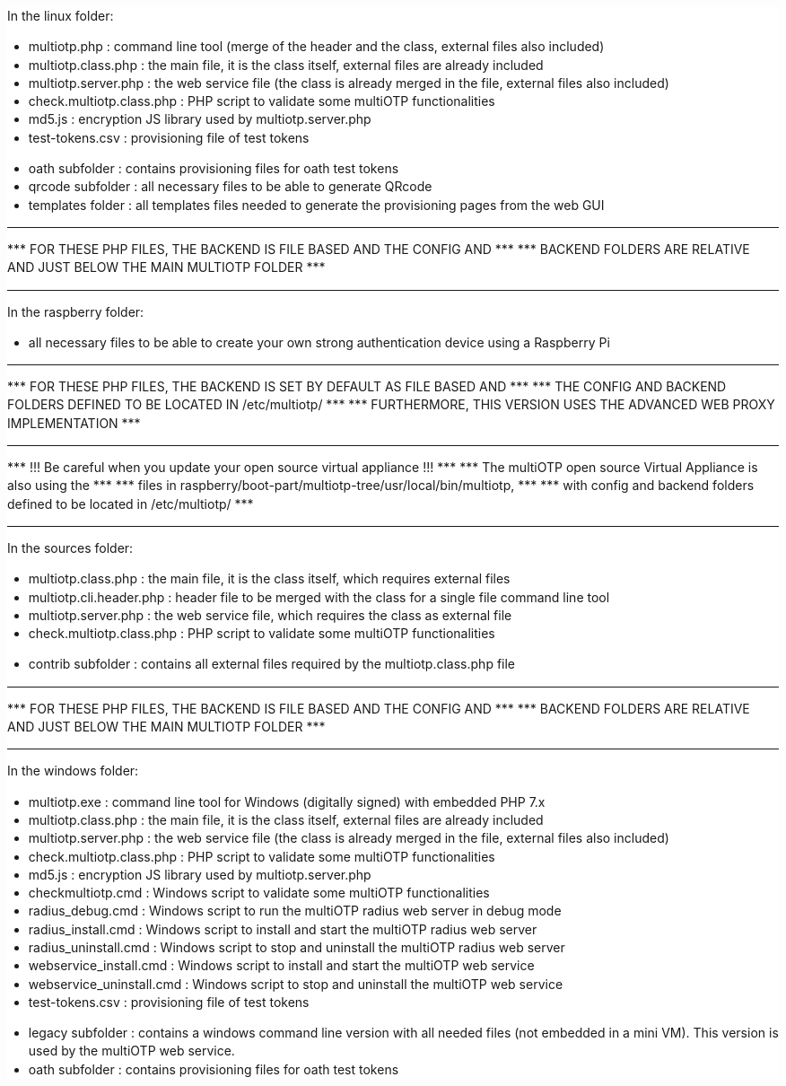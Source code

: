 In the linux folder:
- multiotp.php             : command line tool (merge of the header and the class, external files also included)
- multiotp.class.php       : the main file, it is the class itself, external files are already included
- multiotp.server.php      : the web service file (the class is already merged in the file, external files also included)
- check.multiotp.class.php : PHP script to validate some multiOTP functionalities
- md5.js                   : encryption JS library used by multiotp.server.php
- test-tokens.csv          : provisioning file of test tokens
+ oath subfolder           : contains provisioning files for oath test tokens
+ qrcode subfolder         : all necessary files to be able to generate QRcode
+ templates folder         : all templates files needed to generate the provisioning pages from the web GUI
*******************************************************************************
***  FOR THESE PHP FILES, THE BACKEND IS FILE BASED AND THE CONFIG AND      ***
***  BACKEND FOLDERS ARE RELATIVE AND JUST BELOW THE MAIN MULTIOTP FOLDER   ***
*******************************************************************************

In the raspberry folder:
- all necessary files to be able to create your own strong authentication device using a Raspberry Pi
*******************************************************************************
***  FOR THESE PHP FILES, THE BACKEND IS SET BY DEFAULT AS FILE BASED AND   ***
***  THE CONFIG AND BACKEND FOLDERS DEFINED TO BE LOCATED IN /etc/multiotp/ ***
***  FURTHERMORE, THIS VERSION USES THE ADVANCED WEB PROXY IMPLEMENTATION   ***
*******************************************************************************
*** !!! Be careful when you update your open source virtual appliance !!!   ***
*** The multiOTP open source Virtual Appliance is also using the            ***
*** files in raspberry/boot-part/multiotp-tree/usr/local/bin/multiotp,      ***
*** with config and backend folders defined to be located in /etc/multiotp/ ***
*******************************************************************************

In the sources folder:
- multiotp.class.php       : the main file, it is the class itself, which requires external files
- multiotp.cli.header.php  : header file to be merged with the class for a single file command line tool
- multiotp.server.php      : the web service file, which requires the class as external file
- check.multiotp.class.php : PHP script to validate some multiOTP functionalities
+ contrib subfolder        : contains all external files required by the multiotp.class.php file
*******************************************************************************
***  FOR THESE PHP FILES, THE BACKEND IS FILE BASED AND THE CONFIG AND      ***
***  BACKEND FOLDERS ARE RELATIVE AND JUST BELOW THE MAIN MULTIOTP FOLDER   ***
*******************************************************************************

In the windows folder:
- multiotp.exe             : command line tool for Windows (digitally signed) with embedded PHP 7.x
- multiotp.class.php       : the main file, it is the class itself, external files are already included
- multiotp.server.php      : the web service file (the class is already merged in the file, external files also included)
- check.multiotp.class.php : PHP script to validate some multiOTP functionalities
- md5.js                   : encryption JS library used by multiotp.server.php
- checkmultiotp.cmd        : Windows script to validate some multiOTP functionalities
- radius_debug.cmd         : Windows script to run the multiOTP radius web server in debug mode
- radius_install.cmd       : Windows script to install and start the multiOTP radius web server
- radius_uninstall.cmd     : Windows script to stop and uninstall the multiOTP radius web server
- webservice_install.cmd   : Windows script to install and start the multiOTP web service
- webservice_uninstall.cmd : Windows script to stop and uninstall the multiOTP web service
- test-tokens.csv          : provisioning file of test tokens
+ legacy subfolder         : contains a windows command line version with all needed files
                             (not embedded in a mini VM). This version is used by the multiOTP web service.
+ oath subfolder           : contains provisioning files for oath test tokens